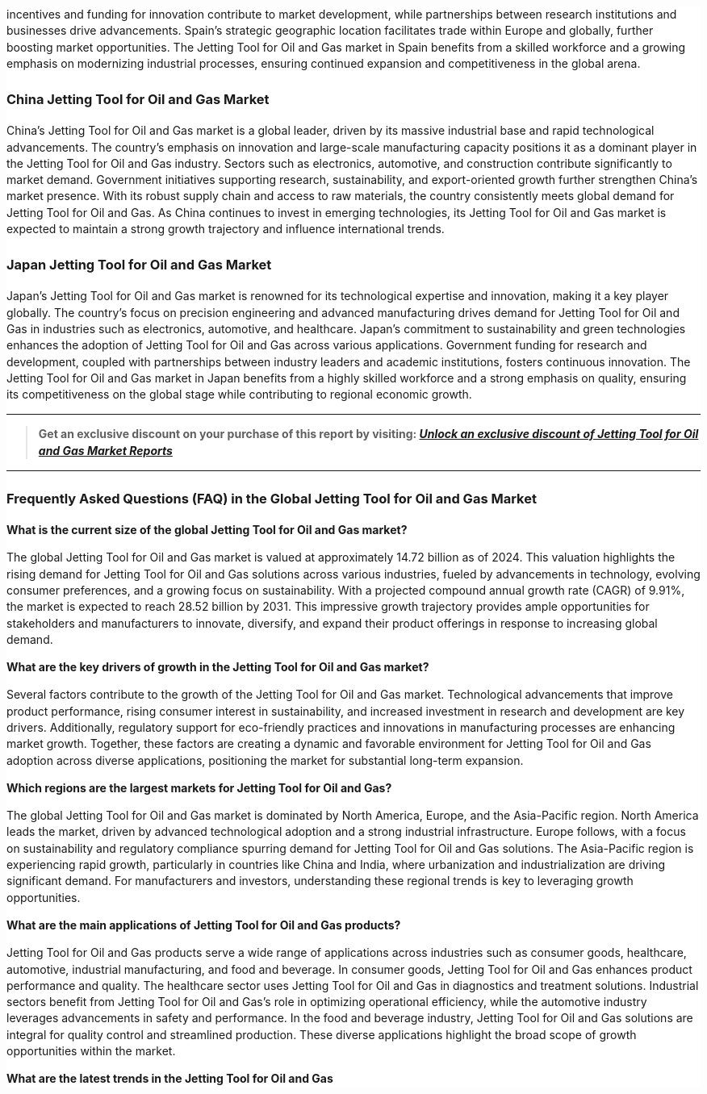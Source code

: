 incentives and funding for innovation contribute to market development, while partnerships between research institutions and businesses drive advancements. Spain&rsquo;s strategic geographic location facilitates trade within Europe and globally, further boosting market opportunities. The Jetting Tool for Oil and Gas market in Spain benefits from a skilled workforce and a growing emphasis on modernizing industrial processes, ensuring continued expansion and competitiveness in the global arena.</p><h3>China Jetting Tool for Oil and Gas Market</h3><p>China&rsquo;s Jetting Tool for Oil and Gas market is a global leader, driven by its massive industrial base and rapid technological advancements. The country&rsquo;s emphasis on innovation and large-scale manufacturing capacity positions it as a dominant player in the Jetting Tool for Oil and Gas industry. Sectors such as electronics, automotive, and construction contribute significantly to market demand. Government initiatives supporting research, sustainability, and export-oriented growth further strengthen China&rsquo;s market presence. With its robust supply chain and access to raw materials, the country consistently meets global demand for Jetting Tool for Oil and Gas. As China continues to invest in emerging technologies, its Jetting Tool for Oil and Gas market is expected to maintain a strong growth trajectory and influence international trends.</p><h3>Japan Jetting Tool for Oil and Gas Market</h3><p>Japan&rsquo;s Jetting Tool for Oil and Gas market is renowned for its technological expertise and innovation, making it a key player globally. The country&rsquo;s focus on precision engineering and advanced manufacturing drives demand for Jetting Tool for Oil and Gas in industries such as electronics, automotive, and healthcare. Japan&rsquo;s commitment to sustainability and green technologies enhances the adoption of Jetting Tool for Oil and Gas across various applications. Government funding for research and development, coupled with partnerships between industry leaders and academic institutions, fosters continuous innovation. The Jetting Tool for Oil and Gas market in Japan benefits from a highly skilled workforce and a strong emphasis on quality, ensuring its competitiveness on the global stage while contributing to regional economic growth.</p><hr /><blockquote><p><strong>Get an exclusive discount on your purchase of this report by visiting: <em><a href="://marketresearchpulse.com/ask-for-discount/28856?utm_source=Github&amp;utm_medium=019">Unlock an exclusive discount of Jetting Tool for Oil and Gas Market Reports</a></em>&nbsp;</strong></p></blockquote><hr /><h3>Frequently Asked Questions (FAQ) in the Global Jetting Tool for Oil and Gas Market</h3><p><strong>What is the current size of the global Jetting Tool for Oil and Gas market?</strong></p><p>The global Jetting Tool for Oil and Gas market is valued at approximately 14.72 billion as of 2024. This valuation highlights the rising demand for Jetting Tool for Oil and Gas solutions across various industries, fueled by advancements in technology, evolving consumer preferences, and a growing focus on sustainability. With a projected compound annual growth rate (CAGR) of 9.91%, the market is expected to reach 28.52 billion by 2031. This impressive growth trajectory provides ample opportunities for stakeholders and manufacturers to innovate, diversify, and expand their product offerings in response to increasing global demand.</p><p><strong>What are the key drivers of growth in the Jetting Tool for Oil and Gas market?</strong></p><p>Several factors contribute to the growth of the Jetting Tool for Oil and Gas market. Technological advancements that improve product performance, rising consumer interest in sustainability, and increased investment in research and development are key drivers. Additionally, regulatory support for eco-friendly practices and innovations in manufacturing processes are enhancing market growth. Together, these factors are creating a dynamic and favorable environment for Jetting Tool for Oil and Gas adoption across diverse applications, positioning the market for substantial long-term expansion.</p><p><strong>Which regions are the largest markets for Jetting Tool for Oil and Gas?</strong></p><p>The global Jetting Tool for Oil and Gas market is dominated by North America, Europe, and the Asia-Pacific region. North America leads the market, driven by advanced technological adoption and a strong industrial infrastructure. Europe follows, with a focus on sustainability and regulatory compliance spurring demand for Jetting Tool for Oil and Gas solutions. The Asia-Pacific region is experiencing rapid growth, particularly in countries like China and India, where urbanization and industrialization are driving significant demand. For manufacturers and investors, understanding these regional trends is key to leveraging growth opportunities.</p><p><strong>What are the main applications of Jetting Tool for Oil and Gas products?</strong></p><p>Jetting Tool for Oil and Gas products serve a wide range of applications across industries such as consumer goods, healthcare, automotive, industrial manufacturing, and food and beverage. In consumer goods, Jetting Tool for Oil and Gas enhances product performance and quality. The healthcare sector uses Jetting Tool for Oil and Gas in diagnostics and treatment solutions. Industrial sectors benefit from Jetting Tool for Oil and Gas&rsquo;s role in optimizing operational efficiency, while the automotive industry leverages advancements in safety and performance. In the food and beverage industry, Jetting Tool for Oil and Gas solutions are integral for quality control and streamlined production. These diverse applications highlight the broad scope of growth opportunities within the market.</p><p><strong>What are the latest trends in the Jetting Tool for Oil and Gas
